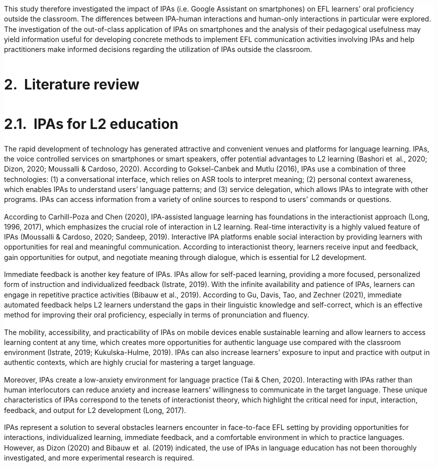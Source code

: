 This study therefore investigated the impact of IPAs (i.e. Google Assistant on smartphones) on EFL learners’ oral proficiency outside the classroom. The differences between IPA-human interactions and human-only interactions in particular were explored. The investigation of the out-of-class application of IPAs on smartphones and the analysis of their pedagogical usefulness may yield information useful for developing concrete methods to implement EFL communication activities involving IPAs and help practitioners make informed decisions regarding the utilization of IPAs outside the classroom.

# 2.  Literature review

# 2.1.  IPAs for L2 education

The rapid development of technology has generated attractive and convenient venues and platforms for language learning. IPAs, the voice controlled services on smartphones or smart speakers, offer potential advantages to L2 learning (Bashori et  al., 2020; Dizon, 2020; Moussalli & Cardoso, 2020). According to Goksel-Canbek and Mutlu (2016), IPAs use a combination of three technologies: (1) a conversational interface, which relies on ASR tools to interpret meaning; (2) personal context awareness, which enables IPAs to understand users’ language patterns; and (3) service delegation, which allows IPAs to integrate with other programs. IPAs can access information from a variety of online sources to respond to users’ commands or questions.

According to Carhill-Poza and Chen (2020), IPA-assisted language learning has foundations in the interactionist approach (Long, 1996, 2017), which emphasizes the crucial role of interaction in L2 learning. Real-time interactivity is a highly valued feature of IPAs (Moussalli & Cardoso, 2020; Sandeep, 2019). Interactive IPA platforms enable social interaction by providing learners with opportunities for real and meaningful communication. According to interactionist theory, learners receive input and feedback, gain opportunities for output, and negotiate meaning through dialogue, which is essential for L2 development.

Immediate feedback is another key feature of IPAs. IPAs allow for self-paced learning, providing a more focused, personalized form of instruction and individualized feedback (Istrate, 2019). With the infinite availability and patience of IPAs, learners can engage in repetitive practice activities (Bibauw et al., 2019). According to Gu, Davis, Tao, and Zechner (2021), immediate automated feedback helps L2 learners understand the gaps in their linguistic knowledge and self-correct, which is an effective method for improving their oral proficiency, especially in terms of pronunciation and fluency.

The mobility, accessibility, and practicability of IPAs on mobile devices enable sustainable learning and allow learners to access learning content at any time, which creates more opportunities for authentic language use compared with the classroom environment (Istrate, 2019; Kukulska-Hulme, 2019). IPAs can also increase learners’ exposure to input and practice with output in authentic contexts, which are highly crucial for mastering a target language.

Moreover, IPAs create a low-anxiety environment for language practice (Tai & Chen, 2020). Interacting with IPAs rather than human interlocutors can reduce anxiety and increase learners’ willingness to communicate in the target language. These unique characteristics of IPAs correspond to the tenets of interactionist theory, which highlight the critical need for input, interaction, feedback, and output for L2 development (Long, 2017).

IPAs represent a solution to several obstacles learners encounter in face-to-face EFL setting by providing opportunities for interactions, individualized learning, immediate feedback, and a comfortable environment in which to practice languages. However, as Dizon (2020) and Bibauw et  al. (2019) indicated, the use of IPAs in language education has not been thoroughly investigated, and more experimental research is required.
